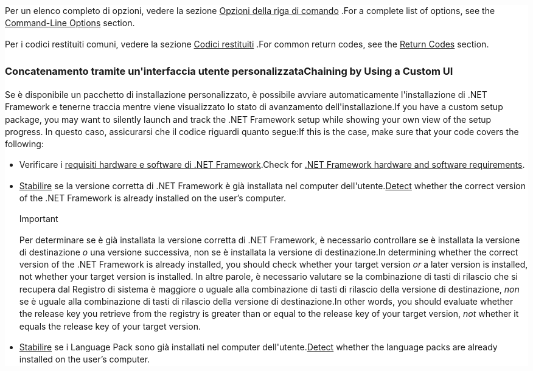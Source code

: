 <span data-ttu-id="e6eef-341">Per un elenco completo di opzioni, vedere la sezione [Opzioni della riga di comando](#command-line-options) .</span><span class="sxs-lookup"><span data-stu-id="e6eef-341">For a complete list of options, see the [Command-Line Options](#command-line-options) section.</span></span>

<span data-ttu-id="e6eef-342">Per i codici restituiti comuni, vedere la sezione [Codici restituiti](#return-codes) .</span><span class="sxs-lookup"><span data-stu-id="e6eef-342">For common return codes, see the [Return Codes](#return-codes) section.</span></span>

<a name="chaining_custom"></a>

### <a name="chaining-by-using-a-custom-ui"></a><span data-ttu-id="e6eef-343">Concatenamento tramite un'interfaccia utente personalizzata</span><span class="sxs-lookup"><span data-stu-id="e6eef-343">Chaining by Using a Custom UI</span></span>

<span data-ttu-id="e6eef-344">Se è disponibile un pacchetto di installazione personalizzato, è possibile avviare automaticamente l'installazione di .NET Framework e tenerne traccia mentre viene visualizzato lo stato di avanzamento dell'installazione.</span><span class="sxs-lookup"><span data-stu-id="e6eef-344">If you have a custom setup package, you may want to silently launch and track the .NET Framework setup while showing your own view of the setup progress.</span></span> <span data-ttu-id="e6eef-345">In questo caso, assicurarsi che il codice riguardi quanto segue:</span><span class="sxs-lookup"><span data-stu-id="e6eef-345">If this is the case, make sure that your code covers the following:</span></span>

- <span data-ttu-id="e6eef-346">Verificare i [requisiti hardware e software di .NET Framework](../get-started/system-requirements.md).</span><span class="sxs-lookup"><span data-stu-id="e6eef-346">Check for [.NET Framework hardware and software requirements](../get-started/system-requirements.md).</span></span>

- <span data-ttu-id="e6eef-347">[Stabilire](#detect_net) se la versione corretta di .NET Framework è già installata nel computer dell'utente.</span><span class="sxs-lookup"><span data-stu-id="e6eef-347">[Detect](#detect_net) whether the correct version of the .NET Framework is already installed on the user’s computer.</span></span>

    > [!IMPORTANT]
    > <span data-ttu-id="e6eef-348">Per determinare se è già installata la versione corretta di .NET Framework, è necessario controllare se è installata la versione di destinazione *o* una versione successiva, non se è installata la versione di destinazione.</span><span class="sxs-lookup"><span data-stu-id="e6eef-348">In determining whether the correct version of the .NET Framework is already installed, you should check whether your target version *or* a later version is installed, not whether your target version is installed.</span></span> <span data-ttu-id="e6eef-349">In altre parole, è necessario valutare se la combinazione di tasti di rilascio che si recupera dal Registro di sistema è maggiore o uguale alla combinazione di tasti di rilascio della versione di destinazione, *non* se è uguale alla combinazione di tasti di rilascio della versione di destinazione.</span><span class="sxs-lookup"><span data-stu-id="e6eef-349">In other words, you should evaluate whether the release key you retrieve from the registry is greater than or equal to the release key of your target version, *not* whether it equals the release key of your target version.</span></span>

- <span data-ttu-id="e6eef-350">[Stabilire](#detecting-the-language-packs) se i Language Pack sono già installati nel computer dell'utente.</span><span class="sxs-lookup"><span data-stu-id="e6eef-350">[Detect](#detecting-the-language-packs) whether the language packs are already installed on the user’s computer.</span></span>
